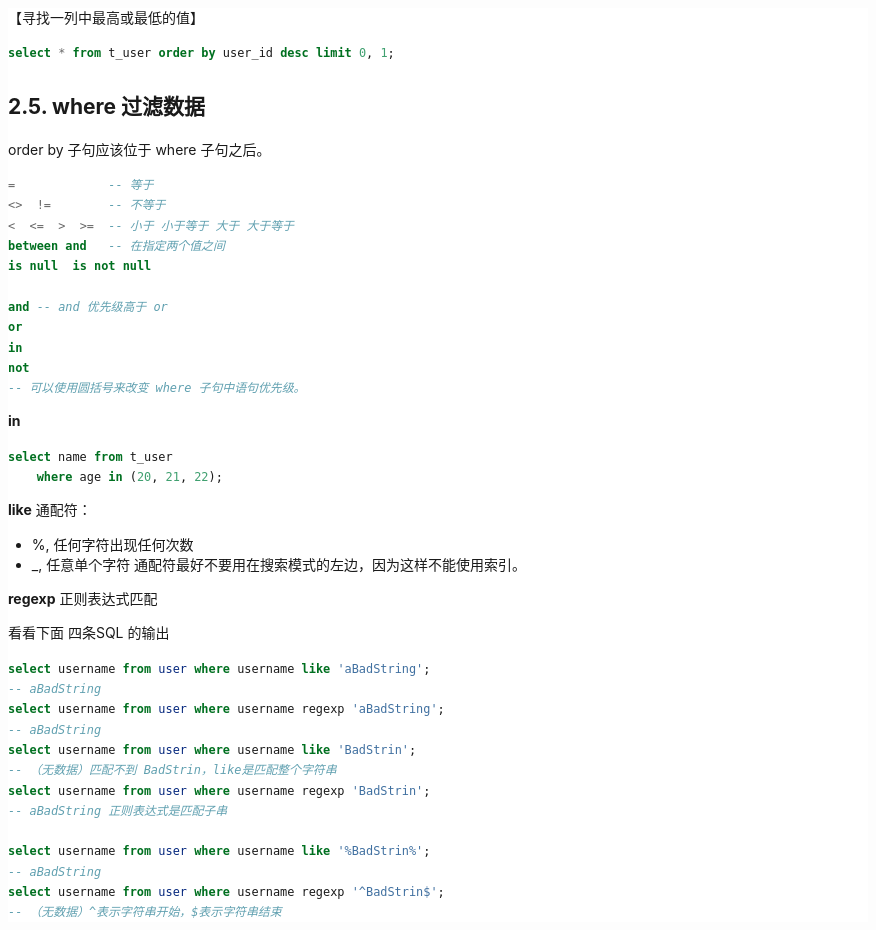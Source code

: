 
【寻找一列中最高或最低的值】
```sql
select * from t_user order by user_id desc limit 0, 1;
```


## 2.5. where 过滤数据

order by 子句应该位于 where 子句之后。

```sql
=             -- 等于
<>  !=        -- 不等于
<  <=  >  >=  -- 小于 小于等于 大于 大于等于
between and   -- 在指定两个值之间
is null  is not null

and -- and 优先级高于 or
or
in
not
-- 可以使用圆括号来改变 where 子句中语句优先级。
```

**in**
```sql
select name from t_user
    where age in (20, 21, 22);
```

**like**
通配符：
- %, 任何字符出现任何次数
- _, 任意单个字符
通配符最好不要用在搜索模式的左边，因为这样不能使用索引。

**regexp**
正则表达式匹配

看看下面 四条SQL 的输出
```sql
select username from user where username like 'aBadString';
-- aBadString
select username from user where username regexp 'aBadString';
-- aBadString
select username from user where username like 'BadStrin';
-- （无数据）匹配不到 BadStrin，like是匹配整个字符串
select username from user where username regexp 'BadStrin';
-- aBadString 正则表达式是匹配子串

select username from user where username like '%BadStrin%';
-- aBadString
select username from user where username regexp '^BadStrin$';
-- （无数据）^表示字符串开始，$表示字符串结束
```
